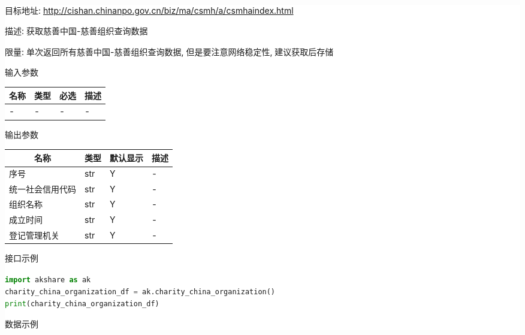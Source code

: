 目标地址: http://cishan.chinanpo.gov.cn/biz/ma/csmh/a/csmhaindex.html

描述: 获取慈善中国-慈善组织查询数据

限量: 单次返回所有慈善中国-慈善组织查询数据, 但是要注意网络稳定性, 建议获取后存储

输入参数

| 名称   | 类型 | 必选 | 描述                                                                              |
| -------- | ---- | ---- | --- |
| - | - | - | - |

输出参数

| 名称          | 类型 | 默认显示 | 描述           |
| --------------- | ----- | -------- | ---------------- |
| 序号      | str   | Y        | -  |
| 统一社会信用代码      | str   | Y        | -  |
| 组织名称      | str   | Y        | -   |
| 成立时间      | str   | Y        | -   |
| 登记管理机关      | str   | Y        | -   |

接口示例

```python
import akshare as ak
charity_china_organization_df = ak.charity_china_organization()
print(charity_china_organization_df)
```

数据示例

```
